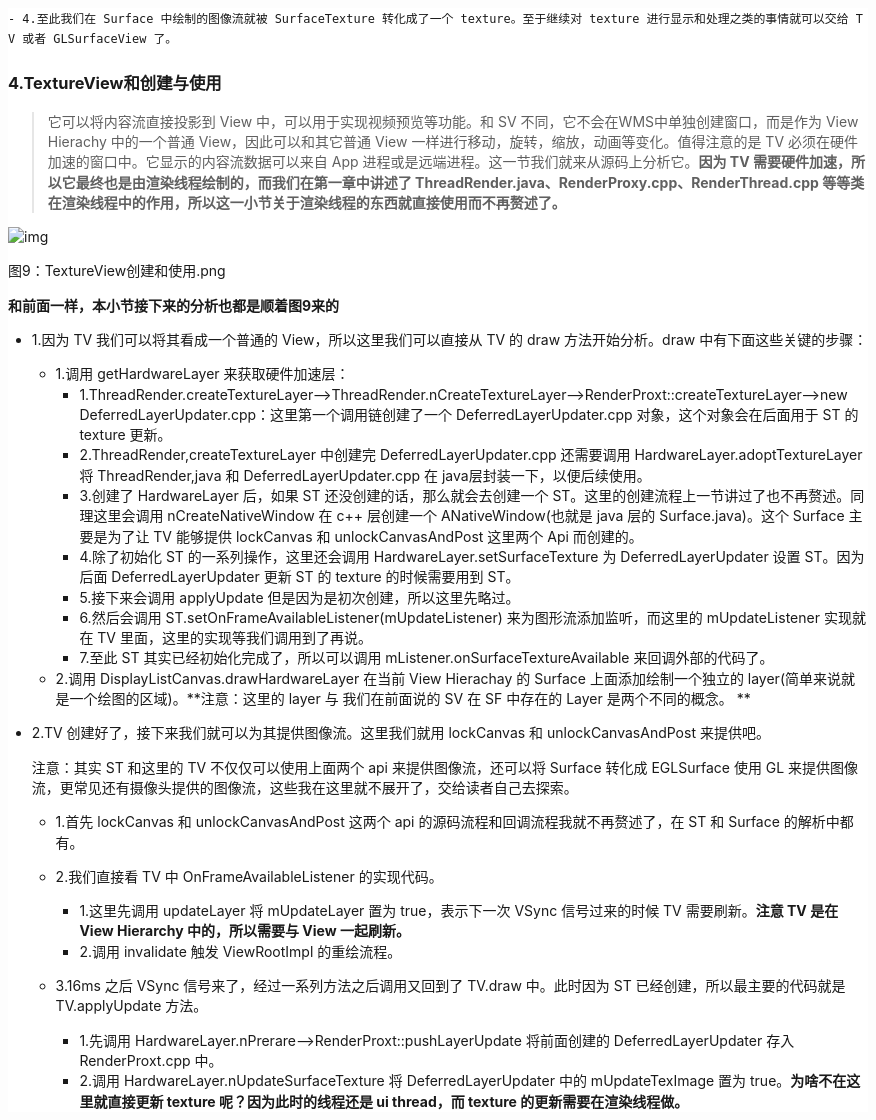     - 4.至此我们在 Surface 中绘制的图像流就被 SurfaceTexture 转化成了一个 texture。至于继续对 texture 进行显示和处理之类的事情就可以交给 TV 或者 GLSurfaceView 了。

### 4.TextureView和创建与使用

> 它可以将内容流直接投影到 View 中，可以用于实现视频预览等功能。和 SV 不同，它不会在WMS中单独创建窗口，而是作为 View Hierachy 中的一个普通 View，因此可以和其它普通 View 一样进行移动，旋转，缩放，动画等变化。值得注意的是 TV 必须在硬件加速的窗口中。它显示的内容流数据可以来自 App 进程或是远端进程。这一节我们就来从源码上分析它。**因为 TV 需要硬件加速，所以它最终也是由渲染线程绘制的，而我们在第一章中讲述了 ThreadRender.java、RenderProxy.cpp、RenderThread.cpp 等等类在渲染线程中的作用，所以这一小节关于渲染线程的东西就直接使用而不再赘述了。**



![img](https:////upload-images.jianshu.io/upload_images/2911038-3d955e5ec0726e29.png?imageMogr2/auto-orient/strip%7CimageView2/2/w/1000/format/webp)

图9：TextureView创建和使用.png

**和前面一样，本小节接下来的分析也都是顺着图9来的**

- 1.因为 TV 我们可以将其看成一个普通的 View，所以这里我们可以直接从 TV 的 draw 方法开始分析。draw 中有下面这些关键的步骤： 

  - 1.调用 getHardwareLayer 来获取硬件加速层： 
    - 1.ThreadRender.createTextureLayer——>ThreadRender.nCreateTextureLayer——>RenderProxt::createTextureLayer——>new DeferredLayerUpdater.cpp：这里第一个调用链创建了一个 DeferredLayerUpdater.cpp 对象，这个对象会在后面用于 ST 的 texture 更新。
    - 2.ThreadRender,createTextureLayer 中创建完 DeferredLayerUpdater.cpp 还需要调用 HardwareLayer.adoptTextureLayer 将 ThreadRender,java 和 DeferredLayerUpdater.cpp 在 java层封装一下，以便后续使用。
    - 3.创建了 HardwareLayer 后，如果 ST 还没创建的话，那么就会去创建一个 ST。这里的创建流程上一节讲过了也不再赘述。同理这里会调用 nCreateNativeWindow 在 c++ 层创建一个 ANativeWindow(也就是 java 层的 Surface.java)。这个 Surface 主要是为了让 TV 能够提供 lockCanvas 和 unlockCanvasAndPost 这里两个 Api 而创建的。
    - 4.除了初始化 ST 的一系列操作，这里还会调用 HardwareLayer.setSurfaceTexture 为 DeferredLayerUpdater 设置 ST。因为后面 DeferredLayerUpdater 更新 ST 的 texture 的时候需要用到 ST。
    - 5.接下来会调用 applyUpdate 但是因为是初次创建，所以这里先略过。
    - 6.然后会调用 ST.setOnFrameAvailableListener(mUpdateListener) 来为图形流添加监听，而这里的 mUpdateListener 实现就在 TV 里面，这里的实现等我们调用到了再说。
    - 7.至此 ST 其实已经初始化完成了，所以可以调用 mListener.onSurfaceTextureAvailable 来回调外部的代码了。
  - 2.调用 DisplayListCanvas.drawHardwareLayer 在当前 View Hierachay 的 Surface 上面添加绘制一个独立的 layer(简单来说就是一个绘图的区域)。**注意：这里的 layer 与 我们在前面说的 SV 在 SF 中存在的 Layer 是两个不同的概念。 **

- 2.TV 创建好了，接下来我们就可以为其提供图像流。这里我们就用 lockCanvas 和 unlockCanvasAndPost 来提供吧。

  注意：其实 ST 和这里的 TV 不仅仅可以使用上面两个 api 来提供图像流，还可以将 Surface 转化成 EGLSurface 使用 GL 来提供图像流，更常见还有摄像头提供的图像流，这些我在这里就不展开了，交给读者自己去探索。

  - 1.首先 lockCanvas 和 unlockCanvasAndPost 这两个 api 的源码流程和回调流程我就不再赘述了，在 ST 和 Surface 的解析中都有。

  - 2.我们直接看 TV 中 OnFrameAvailableListener 的实现代码。 

    - 1.这里先调用 updateLayer 将 mUpdateLayer 置为 true，表示下一次 VSync 信号过来的时候 TV 需要刷新。**注意 TV 是在 View Hierarchy 中的，所以需要与 View 一起刷新。** 
    - 2.调用 invalidate 触发 ViewRootImpl 的重绘流程。

  - 3.16ms 之后 VSync 信号来了，经过一系列方法之后调用又回到了 TV.draw 中。此时因为 ST 已经创建，所以最主要的代码就是 TV.applyUpdate 方法。 

    - 1.先调用 HardwareLayer.nPrerare——>RenderProxt::pushLayerUpdate 将前面创建的 DeferredLayerUpdater 存入 RenderProxt.cpp 中。
    - 2.调用 HardwareLayer.nUpdateSurfaceTexture 将 DeferredLayerUpdater 中的  mUpdateTexImage 置为 true。**为啥不在这里就直接更新 texture 呢？因为此时的线程还是 ui thread，而 texture 的更新需要在渲染线程做。** 
